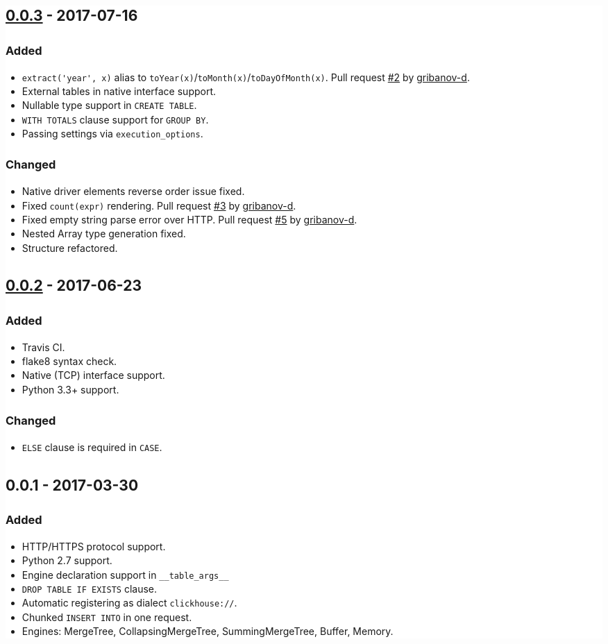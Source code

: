 ## [0.0.3] - 2017-07-16
### Added
- `extract('year', x)` alias to `toYear(x)`/`toMonth(x)`/`toDayOfMonth(x)`. Pull request [#2](https://github.com/xzkostyan/clickhouse-sqlalchemy/pull/2) by [gribanov-d](https://github.com/gribanov-d).
- External tables in native interface support.
- Nullable type support in `CREATE TABLE`.
- `WITH TOTALS` clause support for `GROUP BY`.
- Passing settings via `execution_options`.

### Changed
- Native driver elements reverse order issue fixed.
- Fixed `count(expr)` rendering. Pull request [#3](https://github.com/xzkostyan/clickhouse-sqlalchemy/pull/3) by [gribanov-d](https://github.com/gribanov-d).
- Fixed empty string parse error over HTTP. Pull request [#5](https://github.com/xzkostyan/clickhouse-sqlalchemy/pull/5) by [gribanov-d](https://github.com/gribanov-d).
- Nested Array type generation fixed.
- Structure refactored. 

## [0.0.2] - 2017-06-23
### Added
- Travis CI.
- flake8 syntax check.
- Native (TCP) interface support.
- Python 3.3+ support.

### Changed
- `ELSE` clause is required in `CASE`.

## 0.0.1 - 2017-03-30
### Added
- HTTP/HTTPS protocol support.
- Python 2.7 support.
- Engine declaration support in `__table_args__`
- `DROP TABLE IF EXISTS` clause.
- Automatic registering as dialect `clickhouse://`.
- Chunked `INSERT INTO` in one request.
- Engines: MergeTree, CollapsingMergeTree, SummingMergeTree, Buffer, Memory. 

[Unreleased]: https://github.com/xzkostyan/clickhouse-sqlalchemy/compare/0.2.1...HEAD
[0.2.1]: https://github.com/xzkostyan/clickhouse-sqlalchemy/compare/0.2.0...0.2.1
[0.2.0]: https://github.com/xzkostyan/clickhouse-sqlalchemy/compare/0.1.9...0.2.0
[0.1.10]: https://github.com/xzkostyan/clickhouse-sqlalchemy/compare/0.1.9...0.1.10
[0.1.9]: https://github.com/xzkostyan/clickhouse-sqlalchemy/compare/0.1.8...0.1.9
[0.1.8]: https://github.com/xzkostyan/clickhouse-sqlalchemy/compare/0.1.7...0.1.8
[0.1.7]: https://github.com/xzkostyan/clickhouse-sqlalchemy/compare/0.1.6...0.1.7
[0.1.6]: https://github.com/xzkostyan/clickhouse-sqlalchemy/compare/0.1.5...0.1.6
[0.1.5]: https://github.com/xzkostyan/clickhouse-sqlalchemy/compare/0.1.4...0.1.5
[0.1.4]: https://github.com/xzkostyan/clickhouse-sqlalchemy/compare/0.1.3...0.1.4
[0.1.3]: https://github.com/xzkostyan/clickhouse-sqlalchemy/compare/0.1.2...0.1.3
[0.1.2]: https://github.com/xzkostyan/clickhouse-sqlalchemy/compare/0.1.1...0.1.2
[0.1.1]: https://github.com/xzkostyan/clickhouse-sqlalchemy/compare/0.1.0...0.1.1
[0.1.0]: https://github.com/xzkostyan/clickhouse-sqlalchemy/compare/0.0.10...0.1.0
[0.0.10]: https://github.com/xzkostyan/clickhouse-sqlalchemy/compare/0.0.9...0.0.10
[0.0.9]: https://github.com/xzkostyan/clickhouse-sqlalchemy/compare/0.0.8...0.0.9
[0.0.8]: https://github.com/xzkostyan/clickhouse-sqlalchemy/compare/0.0.7...0.0.8
[0.0.7]: https://github.com/xzkostyan/clickhouse-sqlalchemy/compare/0.0.6...0.0.7
[0.0.6]: https://github.com/xzkostyan/clickhouse-sqlalchemy/compare/0.0.5...0.0.6
[0.0.5]: https://github.com/xzkostyan/clickhouse-sqlalchemy/compare/0.0.4...0.0.5
[0.0.4]: https://github.com/xzkostyan/clickhouse-sqlalchemy/compare/0.0.3...0.0.4
[0.0.3]: https://github.com/xzkostyan/clickhouse-sqlalchemy/compare/0.0.2...0.0.3
[0.0.2]: https://github.com/xzkostyan/clickhouse-sqlalchemy/compare/0.0.1...0.0.2
